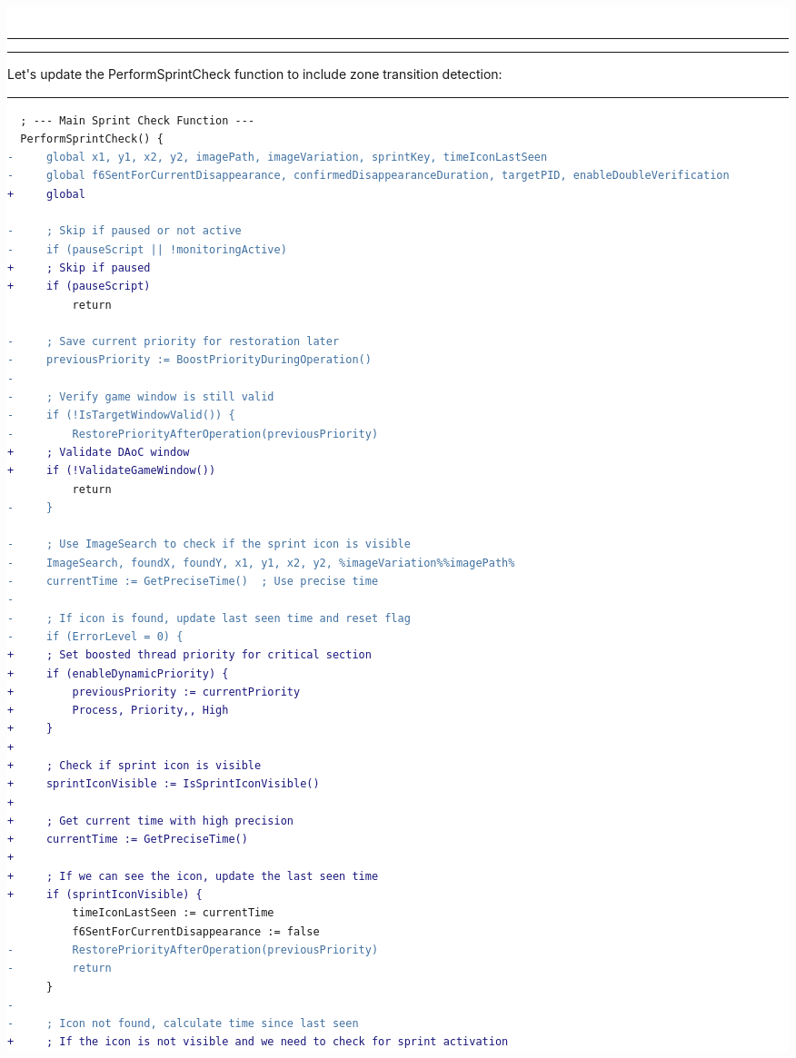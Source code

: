 ```diff
  
```

---



---

Let's update the PerformSprintCheck function to include zone transition detection:

---

```diff
  ; --- Main Sprint Check Function ---
  PerformSprintCheck() {
-     global x1, y1, x2, y2, imagePath, imageVariation, sprintKey, timeIconLastSeen
-     global f6SentForCurrentDisappearance, confirmedDisappearanceDuration, targetPID, enableDoubleVerification
+     global
      
-     ; Skip if paused or not active
-     if (pauseScript || !monitoringActive)
+     ; Skip if paused
+     if (pauseScript)
          return
          
-     ; Save current priority for restoration later
-     previousPriority := BoostPriorityDuringOperation()
-     
-     ; Verify game window is still valid
-     if (!IsTargetWindowValid()) {
-         RestorePriorityAfterOperation(previousPriority)
+     ; Validate DAoC window
+     if (!ValidateGameWindow())
          return
-     }
          
-     ; Use ImageSearch to check if the sprint icon is visible
-     ImageSearch, foundX, foundY, x1, y1, x2, y2, %imageVariation%%imagePath%
-     currentTime := GetPreciseTime()  ; Use precise time
- 
-     ; If icon is found, update last seen time and reset flag
-     if (ErrorLevel = 0) {
+     ; Set boosted thread priority for critical section
+     if (enableDynamicPriority) {
+         previousPriority := currentPriority
+         Process, Priority,, High
+     }
+     
+     ; Check if sprint icon is visible
+     sprintIconVisible := IsSprintIconVisible()
+     
+     ; Get current time with high precision
+     currentTime := GetPreciseTime()
+     
+     ; If we can see the icon, update the last seen time
+     if (sprintIconVisible) {
          timeIconLastSeen := currentTime
          f6SentForCurrentDisappearance := false
-         RestorePriorityAfterOperation(previousPriority)
-         return
      }
-     
-     ; Icon not found, calculate time since last seen
+     ; If the icon is not visible and we need to check for sprint activation
```